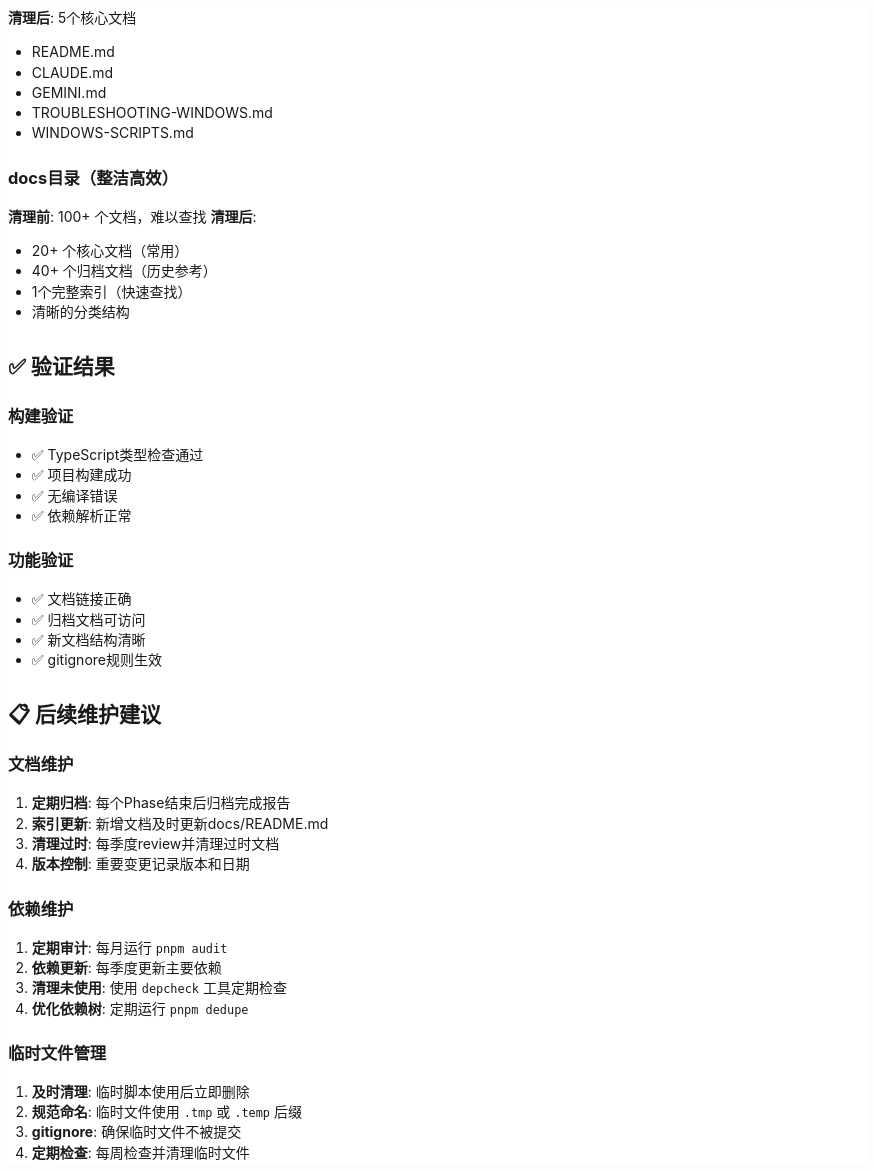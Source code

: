 **清理后**: 5个核心文档
- README.md
- CLAUDE.md
- GEMINI.md
- TROUBLESHOOTING-WINDOWS.md
- WINDOWS-SCRIPTS.md

### docs目录（整洁高效）

**清理前**: 100+ 个文档，难以查找
**清理后**: 
- 20+ 个核心文档（常用）
- 40+ 个归档文档（历史参考）
- 1个完整索引（快速查找）
- 清晰的分类结构

## ✅ 验证结果

### 构建验证
- ✅ TypeScript类型检查通过
- ✅ 项目构建成功
- ✅ 无编译错误
- ✅ 依赖解析正常

### 功能验证
- ✅ 文档链接正确
- ✅ 归档文档可访问
- ✅ 新文档结构清晰
- ✅ gitignore规则生效

## 📋 后续维护建议

### 文档维护
1. **定期归档**: 每个Phase结束后归档完成报告
2. **索引更新**: 新增文档及时更新docs/README.md
3. **清理过时**: 每季度review并清理过时文档
4. **版本控制**: 重要变更记录版本和日期

### 依赖维护
1. **定期审计**: 每月运行 `pnpm audit`
2. **依赖更新**: 每季度更新主要依赖
3. **清理未使用**: 使用 `depcheck` 工具定期检查
4. **优化依赖树**: 定期运行 `pnpm dedupe`

### 临时文件管理
1. **及时清理**: 临时脚本使用后立即删除
2. **规范命名**: 临时文件使用 `.tmp` 或 `.temp` 后缀
3. **gitignore**: 确保临时文件不被提交
4. **定期检查**: 每周检查并清理临时文件
